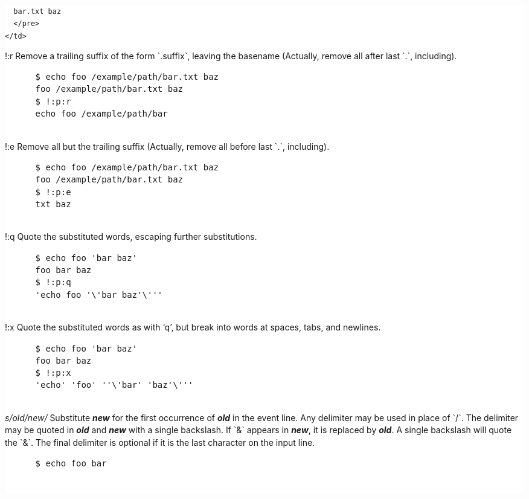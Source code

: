       bar.txt baz
      </pre>
    </td>
  </tr>
  <tr>
    <td>!:r</td>
    <td>Remove a trailing suffix of the form `.suffix`, leaving the basename (Actually, remove all after last `.`, including).</td>
    <td>
      <pre>
      $ echo foo /example/path/bar.txt baz
      foo /example/path/bar.txt baz
      $ !:p:r
      echo foo /example/path/bar
      </pre>
    </td>
  </tr>
  <tr>
    <td>!:e</td>
    <td>Remove all but the trailing suffix (Actually, remove all before last `.`, including).</td>
    <td>
      <pre>
      $ echo foo /example/path/bar.txt baz
      foo /example/path/bar.txt baz
      $ !:p:e
      txt baz
      </pre>
    </td>
  </tr>
  <tr>
    <td>!:q</td>
    <td>Quote the substituted words, escaping further substitutions.</td>
    <td>
      <pre>
      $ echo foo 'bar baz'
      foo bar baz
      $ !:p:q
      'echo foo '\'bar baz'\'''
      </pre>
    </td>
  </tr>
  <tr>
    <td>!:x</td>
    <td>Quote the substituted words as with ‘q’, but break into words at spaces, tabs, and newlines.</td>
    <td>
      <pre>
      $ echo foo 'bar baz'
      foo bar baz
      $ !:p:x
      'echo' 'foo' ''\'bar' 'baz'\'''
      </pre>
    </td>
  </tr>
  <tr>
    <td><i>s/<i>old</i>/<i>new</i>/</i></td>
    <td>Substitute <i><b>new</b></i> for the first occurrence of <i><b>old</b></i> in the event line. Any delimiter may be used in place of `/`. The delimiter may be quoted in <i><b>old</b></i> and <i><b>new</b></i> with a single backslash. If `&` appears in <i><b>new</b></i>, it is replaced by <i><b>old</b></i>. A single backslash will quote the `&`. The final delimiter is optional if it is the last character on the input line.</td>
    <td>
      <pre>
      $ echo foo bar